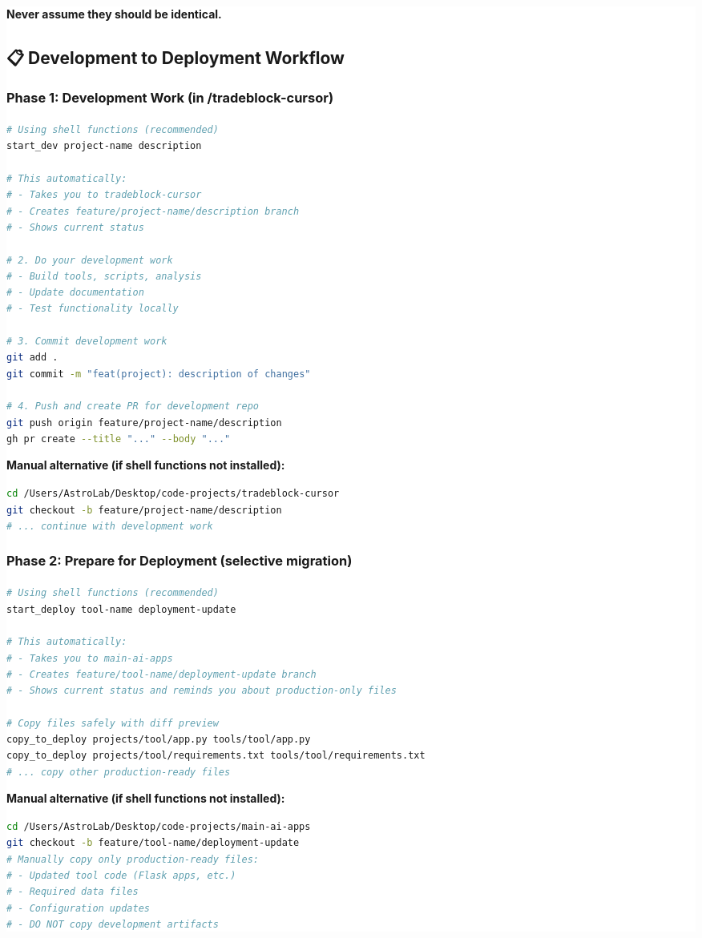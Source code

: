 **Never assume they should be identical.**

## 📋 Development to Deployment Workflow

### Phase 1: Development Work (in /tradeblock-cursor)
```bash
# Using shell functions (recommended)
start_dev project-name description

# This automatically:
# - Takes you to tradeblock-cursor
# - Creates feature/project-name/description branch
# - Shows current status

# 2. Do your development work
# - Build tools, scripts, analysis
# - Update documentation
# - Test functionality locally

# 3. Commit development work
git add .
git commit -m "feat(project): description of changes"

# 4. Push and create PR for development repo
git push origin feature/project-name/description
gh pr create --title "..." --body "..."
```

**Manual alternative (if shell functions not installed):**
```bash
cd /Users/AstroLab/Desktop/code-projects/tradeblock-cursor
git checkout -b feature/project-name/description
# ... continue with development work
```

### Phase 2: Prepare for Deployment (selective migration)
```bash
# Using shell functions (recommended)
start_deploy tool-name deployment-update

# This automatically:
# - Takes you to main-ai-apps
# - Creates feature/tool-name/deployment-update branch
# - Shows current status and reminds you about production-only files

# Copy files safely with diff preview
copy_to_deploy projects/tool/app.py tools/tool/app.py
copy_to_deploy projects/tool/requirements.txt tools/tool/requirements.txt
# ... copy other production-ready files
```

**Manual alternative (if shell functions not installed):**
```bash
cd /Users/AstroLab/Desktop/code-projects/main-ai-apps
git checkout -b feature/tool-name/deployment-update
# Manually copy only production-ready files:
# - Updated tool code (Flask apps, etc.)
# - Required data files  
# - Configuration updates
# - DO NOT copy development artifacts
```
